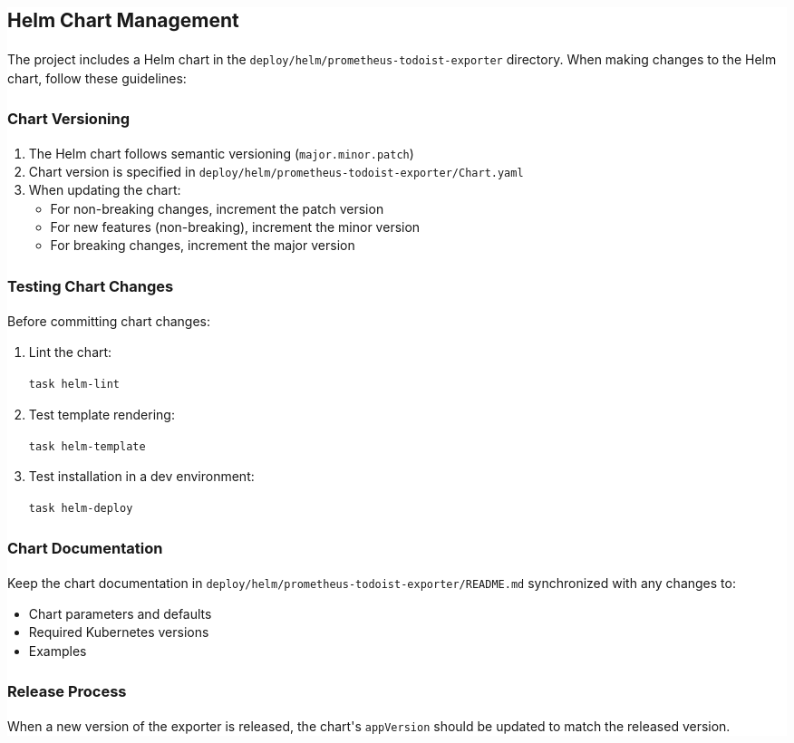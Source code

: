 ## Helm Chart Management

The project includes a Helm chart in the `deploy/helm/prometheus-todoist-exporter` directory. When making changes to the Helm chart, follow these guidelines:

### Chart Versioning

1. The Helm chart follows semantic versioning (`major.minor.patch`)
2. Chart version is specified in `deploy/helm/prometheus-todoist-exporter/Chart.yaml`
3. When updating the chart:
   - For non-breaking changes, increment the patch version
   - For new features (non-breaking), increment the minor version
   - For breaking changes, increment the major version

### Testing Chart Changes

Before committing chart changes:

1. Lint the chart:
   ```bash
   task helm-lint
   ```

2. Test template rendering:
   ```bash
   task helm-template
   ```

3. Test installation in a dev environment:
   ```bash
   task helm-deploy
   ```

### Chart Documentation

Keep the chart documentation in `deploy/helm/prometheus-todoist-exporter/README.md` synchronized with any changes to:
- Chart parameters and defaults
- Required Kubernetes versions
- Examples

### Release Process

When a new version of the exporter is released, the chart's `appVersion` should be updated to match the released version.
